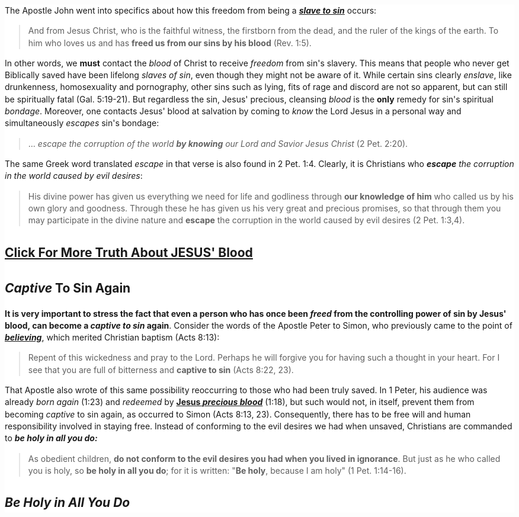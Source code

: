 The Apostle John went into specifics about how this freedom from being a _**[slave to sin](http://gesundelehre.tk/forwarder.php?url=http://www.evangelicaloutreach.org/slave.htm)**_ occurs: 
<a name="slave%20of%20sin%20blood%20of%20christ"></a>
> And from Jesus Christ, who is the faithful witness, the firstborn from the dead, and the ruler of the kings of the earth. To him who loves us and has **freed us from our sins by his blood** (Rev. 1:5).

In other words, we **must** contact the _blood_ of Christ to receive _freedom_ from sin's slavery. This means that people who never get Biblically saved have been lifelong _slaves of sin_, even though they might not be aware of it. While certain sins clearly _enslave_, like drunkenness, homosexuality and pornography, other sins such as lying, fits of rage and discord are not so apparent, but can still be spiritually fatal (Gal. 5:19-21). But regardless the sin, Jesus' precious, cleansing _blood_ is the **only** remedy for sin's spiritual _bondage_. Moreover, one contacts Jesus' blood at salvation by coming to _know_ the Lord Jesus in a personal way and simultaneously _escapes_ sin's bondage: 
> ... _escape the corruption of the world **by knowing** our Lord and Savior Jesus Christ_ (2 Pet. 2:20). 

The same Greek word translated _escape_ in that verse is also found in 2 Pet. 1:4\. Clearly, it is Christians who **_escape_** _the corruption in the world caused by evil desires_:

> His divine power has given us everything we need for life and godliness through **our knowledge of him** who called us by his own glory and goodness. Through these he has given us his very great and precious promises, so that through them you may participate in the divine nature and **escape** the corruption in the world caused by evil desires (2 Pet. 1:3,4).

## [Click For More Truth About JESUS' Blood](http://gesundelehre.tk/forwarder.php?url=http://www.evangelicaloutreach.org/jesusblood.html) 
## _Captive_ To Sin Again

**It is very important to stress the fact that even a person who has once been _freed_ from the controlling power of sin by Jesus' blood, can become a _captive to sin_ again**. Consider the words of the Apostle Peter to Simon, who previously came to the point of _**[believing](http://gesundelehre.tk/forwarder.php?url=http://www.evangelicaloutreach.org/believing.html)**_, which merited Christian baptism (Acts 8:13): 
> Repent of this wickedness and pray to the Lord. Perhaps he will forgive you for having such a thought in your heart. For I see that you are full of bitterness and **captive to sin** (Acts 8:22, 23). 

That Apostle also wrote of this same possibility reoccurring to those who had been truly saved. In 1 Peter, his audience was already _born again_ (1:23) and _redeemed_ by **[Jesus _precious blood_](http://gesundelehre.tk/forwarder.php?url=http://www.evangelicaloutreach.org/jesusblood.html)** (1:18), but such would not, in itself, prevent them from becoming _captive_ to sin again, as occurred to Simon (Acts 8:13, 23). Consequently, there has to be free will and human responsibility involved in staying free. Instead of conforming to the evil desires we had when unsaved, Christians are commanded to _**be holy in all you do:**_ 
> As obedient children, **do not conform to the evil desires you had when you lived in ignorance**. But just as he who called you is holy, so **be holy in all you do**; for it is written: "**Be holy**, because I am holy" (1 Pet. 1:14-16). 
## _Be Holy in All You Do_
